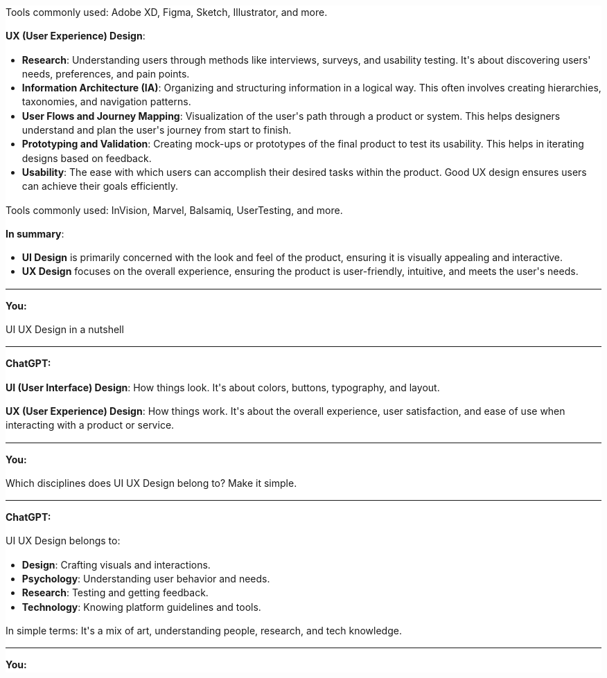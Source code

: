 Tools commonly used: Adobe XD, Figma, Sketch, Illustrator, and more.

**UX (User Experience) Design**:


- **Research**: Understanding users through methods like interviews, surveys, and usability testing. It's about discovering users' needs, preferences, and pain points.
- **Information Architecture (IA)**: Organizing and structuring information in a logical way. This often involves creating hierarchies, taxonomies, and navigation patterns.
- **User Flows and Journey Mapping**: Visualization of the user's path through a product or system. This helps designers understand and plan the user's journey from start to finish.
- **Prototyping and Validation**: Creating mock-ups or prototypes of the final product to test its usability. This helps in iterating designs based on feedback.
- **Usability**: The ease with which users can accomplish their desired tasks within the product. Good UX design ensures users can achieve their goals efficiently.

Tools commonly used: InVision, Marvel, Balsamiq, UserTesting, and more.

**In summary**:


- **UI Design** is primarily concerned with the look and feel of the product, ensuring it is visually appealing and interactive.
- **UX Design** focuses on the overall experience, ensuring the product is user-friendly, intuitive, and meets the user's needs.

------------------
**You:**

UI UX Design in a nutshell

------------------
**ChatGPT:**

**UI (User Interface) Design**: How things look. It's about colors, buttons, typography, and layout.

**UX (User Experience) Design**: How things work. It's about the overall experience, user satisfaction, and ease of use when interacting with a product or service.

------------------
**You:**

Which disciplines does UI UX Design belong to? Make it simple.

------------------
**ChatGPT:**

UI UX Design belongs to:


- **Design**: Crafting visuals and interactions.
- **Psychology**: Understanding user behavior and needs.
- **Research**: Testing and getting feedback.
- **Technology**: Knowing platform guidelines and tools.

In simple terms: It's a mix of art, understanding people, research, and tech knowledge.

------------------
**You:**
